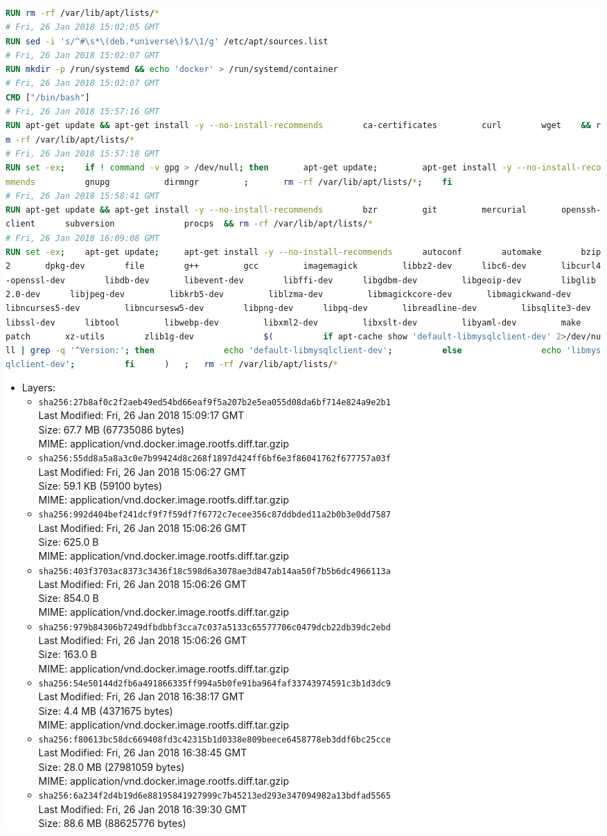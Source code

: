 ```dockerfile
RUN rm -rf /var/lib/apt/lists/*
# Fri, 26 Jan 2018 15:02:05 GMT
RUN sed -i 's/^#\s*\(deb.*universe\)$/\1/g' /etc/apt/sources.list
# Fri, 26 Jan 2018 15:02:07 GMT
RUN mkdir -p /run/systemd && echo 'docker' > /run/systemd/container
# Fri, 26 Jan 2018 15:02:07 GMT
CMD ["/bin/bash"]
# Fri, 26 Jan 2018 15:57:16 GMT
RUN apt-get update && apt-get install -y --no-install-recommends 		ca-certificates 		curl 		wget 	&& rm -rf /var/lib/apt/lists/*
# Fri, 26 Jan 2018 15:57:18 GMT
RUN set -ex; 	if ! command -v gpg > /dev/null; then 		apt-get update; 		apt-get install -y --no-install-recommends 			gnupg 			dirmngr 		; 		rm -rf /var/lib/apt/lists/*; 	fi
# Fri, 26 Jan 2018 15:58:41 GMT
RUN apt-get update && apt-get install -y --no-install-recommends 		bzr 		git 		mercurial 		openssh-client 		subversion 				procps 	&& rm -rf /var/lib/apt/lists/*
# Fri, 26 Jan 2018 16:09:08 GMT
RUN set -ex; 	apt-get update; 	apt-get install -y --no-install-recommends 		autoconf 		automake 		bzip2 		dpkg-dev 		file 		g++ 		gcc 		imagemagick 		libbz2-dev 		libc6-dev 		libcurl4-openssl-dev 		libdb-dev 		libevent-dev 		libffi-dev 		libgdbm-dev 		libgeoip-dev 		libglib2.0-dev 		libjpeg-dev 		libkrb5-dev 		liblzma-dev 		libmagickcore-dev 		libmagickwand-dev 		libncurses5-dev 		libncursesw5-dev 		libpng-dev 		libpq-dev 		libreadline-dev 		libsqlite3-dev 		libssl-dev 		libtool 		libwebp-dev 		libxml2-dev 		libxslt-dev 		libyaml-dev 		make 		patch 		xz-utils 		zlib1g-dev 				$( 			if apt-cache show 'default-libmysqlclient-dev' 2>/dev/null | grep -q '^Version:'; then 				echo 'default-libmysqlclient-dev'; 			else 				echo 'libmysqlclient-dev'; 			fi 		) 	; 	rm -rf /var/lib/apt/lists/*
```

-	Layers:
	-	`sha256:27b8af0c2f2aeb49ed54bd66eaf9f5a207b2e5ea055d08da6bf714e824a9e2b1`  
		Last Modified: Fri, 26 Jan 2018 15:09:17 GMT  
		Size: 67.7 MB (67735086 bytes)  
		MIME: application/vnd.docker.image.rootfs.diff.tar.gzip
	-	`sha256:55dd8a5a8a3c0e7b99424d8c268f1897d424ff6bf6e3f86041762f677757a03f`  
		Last Modified: Fri, 26 Jan 2018 15:06:27 GMT  
		Size: 59.1 KB (59100 bytes)  
		MIME: application/vnd.docker.image.rootfs.diff.tar.gzip
	-	`sha256:992d404bef241dcf9f7f59df7f6772c7ecee356c87ddbded11a2b0b3e0dd7587`  
		Last Modified: Fri, 26 Jan 2018 15:06:26 GMT  
		Size: 625.0 B  
		MIME: application/vnd.docker.image.rootfs.diff.tar.gzip
	-	`sha256:403f3703ac8373c3436f18c598d6a3078ae3d847ab14aa50f7b5b6dc4966113a`  
		Last Modified: Fri, 26 Jan 2018 15:06:26 GMT  
		Size: 854.0 B  
		MIME: application/vnd.docker.image.rootfs.diff.tar.gzip
	-	`sha256:979b84306b7249dfbdbbf3cca7c037a5133c65577706c0479dcb22db39dc2ebd`  
		Last Modified: Fri, 26 Jan 2018 15:06:26 GMT  
		Size: 163.0 B  
		MIME: application/vnd.docker.image.rootfs.diff.tar.gzip
	-	`sha256:54e50144d2fb6a491866335ff994a5b0fe91ba964faf33743974591c3b1d3dc9`  
		Last Modified: Fri, 26 Jan 2018 16:38:17 GMT  
		Size: 4.4 MB (4371675 bytes)  
		MIME: application/vnd.docker.image.rootfs.diff.tar.gzip
	-	`sha256:f80613bc58dc669408fd3c42315b1d0338e809beece6458778eb3ddf6bc25cce`  
		Last Modified: Fri, 26 Jan 2018 16:38:45 GMT  
		Size: 28.0 MB (27981059 bytes)  
		MIME: application/vnd.docker.image.rootfs.diff.tar.gzip
	-	`sha256:6a234f2d4b19d6e88195841927999c7b45213ed293e347094982a13bdfad5565`  
		Last Modified: Fri, 26 Jan 2018 16:39:30 GMT  
		Size: 88.6 MB (88625776 bytes)  